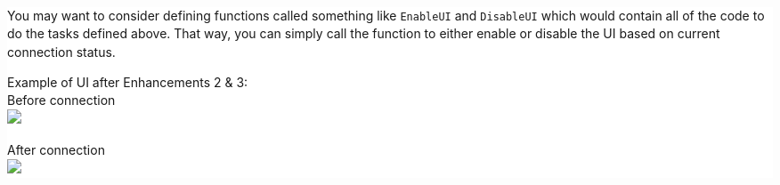 You may want to consider defining functions called something like `EnableUI` and `DisableUI` which would contain all of the code to do the tasks defined above. That way, you can simply call the function to either enable or disable the UI based on current connection status.

Example of UI after Enhancements 2 & 3:  
Before connection  
<img width="500px" src="https://w0244079.github.io/nscc/courses/appd5015/lab-nodejsbasics-events/before-connect.png" >

After connection  
<img width="500px" src="https://w0244079.github.io/nscc/courses/appd5015/lab-nodejsbasics-events/after-connect.png" >
